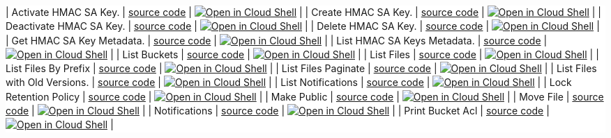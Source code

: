 | Activate HMAC SA Key. | [source code](https://github.com/googleapis/nodejs-storage/blob/master/samples/hmacKeyActivate.js) | [![Open in Cloud Shell][shell_img]](https://console.cloud.google.com/cloudshell/open?git_repo=https://github.com/googleapis/nodejs-storage&page=editor&open_in_editor=samples/hmacKeyActivate.js,samples/README.md) |
| Create HMAC SA Key. | [source code](https://github.com/googleapis/nodejs-storage/blob/master/samples/hmacKeyCreate.js) | [![Open in Cloud Shell][shell_img]](https://console.cloud.google.com/cloudshell/open?git_repo=https://github.com/googleapis/nodejs-storage&page=editor&open_in_editor=samples/hmacKeyCreate.js,samples/README.md) |
| Deactivate HMAC SA Key. | [source code](https://github.com/googleapis/nodejs-storage/blob/master/samples/hmacKeyDeactivate.js) | [![Open in Cloud Shell][shell_img]](https://console.cloud.google.com/cloudshell/open?git_repo=https://github.com/googleapis/nodejs-storage&page=editor&open_in_editor=samples/hmacKeyDeactivate.js,samples/README.md) |
| Delete HMAC SA Key. | [source code](https://github.com/googleapis/nodejs-storage/blob/master/samples/hmacKeyDelete.js) | [![Open in Cloud Shell][shell_img]](https://console.cloud.google.com/cloudshell/open?git_repo=https://github.com/googleapis/nodejs-storage&page=editor&open_in_editor=samples/hmacKeyDelete.js,samples/README.md) |
| Get HMAC SA Key Metadata. | [source code](https://github.com/googleapis/nodejs-storage/blob/master/samples/hmacKeyGet.js) | [![Open in Cloud Shell][shell_img]](https://console.cloud.google.com/cloudshell/open?git_repo=https://github.com/googleapis/nodejs-storage&page=editor&open_in_editor=samples/hmacKeyGet.js,samples/README.md) |
| List HMAC SA Keys Metadata. | [source code](https://github.com/googleapis/nodejs-storage/blob/master/samples/hmacKeysList.js) | [![Open in Cloud Shell][shell_img]](https://console.cloud.google.com/cloudshell/open?git_repo=https://github.com/googleapis/nodejs-storage&page=editor&open_in_editor=samples/hmacKeysList.js,samples/README.md) |
| List Buckets | [source code](https://github.com/googleapis/nodejs-storage/blob/master/samples/listBuckets.js) | [![Open in Cloud Shell][shell_img]](https://console.cloud.google.com/cloudshell/open?git_repo=https://github.com/googleapis/nodejs-storage&page=editor&open_in_editor=samples/listBuckets.js,samples/README.md) |
| List Files | [source code](https://github.com/googleapis/nodejs-storage/blob/master/samples/listFiles.js) | [![Open in Cloud Shell][shell_img]](https://console.cloud.google.com/cloudshell/open?git_repo=https://github.com/googleapis/nodejs-storage&page=editor&open_in_editor=samples/listFiles.js,samples/README.md) |
| List Files By Prefix | [source code](https://github.com/googleapis/nodejs-storage/blob/master/samples/listFilesByPrefix.js) | [![Open in Cloud Shell][shell_img]](https://console.cloud.google.com/cloudshell/open?git_repo=https://github.com/googleapis/nodejs-storage&page=editor&open_in_editor=samples/listFilesByPrefix.js,samples/README.md) |
| List Files Paginate | [source code](https://github.com/googleapis/nodejs-storage/blob/master/samples/listFilesPaginate.js) | [![Open in Cloud Shell][shell_img]](https://console.cloud.google.com/cloudshell/open?git_repo=https://github.com/googleapis/nodejs-storage&page=editor&open_in_editor=samples/listFilesPaginate.js,samples/README.md) |
| List Files with Old Versions. | [source code](https://github.com/googleapis/nodejs-storage/blob/master/samples/listFilesWithOldVersions.js) | [![Open in Cloud Shell][shell_img]](https://console.cloud.google.com/cloudshell/open?git_repo=https://github.com/googleapis/nodejs-storage&page=editor&open_in_editor=samples/listFilesWithOldVersions.js,samples/README.md) |
| List Notifications | [source code](https://github.com/googleapis/nodejs-storage/blob/master/samples/listNotifications.js) | [![Open in Cloud Shell][shell_img]](https://console.cloud.google.com/cloudshell/open?git_repo=https://github.com/googleapis/nodejs-storage&page=editor&open_in_editor=samples/listNotifications.js,samples/README.md) |
| Lock Retention Policy | [source code](https://github.com/googleapis/nodejs-storage/blob/master/samples/lockRetentionPolicy.js) | [![Open in Cloud Shell][shell_img]](https://console.cloud.google.com/cloudshell/open?git_repo=https://github.com/googleapis/nodejs-storage&page=editor&open_in_editor=samples/lockRetentionPolicy.js,samples/README.md) |
| Make Public | [source code](https://github.com/googleapis/nodejs-storage/blob/master/samples/makePublic.js) | [![Open in Cloud Shell][shell_img]](https://console.cloud.google.com/cloudshell/open?git_repo=https://github.com/googleapis/nodejs-storage&page=editor&open_in_editor=samples/makePublic.js,samples/README.md) |
| Move File | [source code](https://github.com/googleapis/nodejs-storage/blob/master/samples/moveFile.js) | [![Open in Cloud Shell][shell_img]](https://console.cloud.google.com/cloudshell/open?git_repo=https://github.com/googleapis/nodejs-storage&page=editor&open_in_editor=samples/moveFile.js,samples/README.md) |
| Notifications | [source code](https://github.com/googleapis/nodejs-storage/blob/master/samples/notifications.js) | [![Open in Cloud Shell][shell_img]](https://console.cloud.google.com/cloudshell/open?git_repo=https://github.com/googleapis/nodejs-storage&page=editor&open_in_editor=samples/notifications.js,samples/README.md) |
| Print Bucket Acl | [source code](https://github.com/googleapis/nodejs-storage/blob/master/samples/printBucketAcl.js) | [![Open in Cloud Shell][shell_img]](https://console.cloud.google.com/cloudshell/open?git_repo=https://github.com/googleapis/nodejs-storage&page=editor&open_in_editor=samples/printBucketAcl.js,samples/README.md) |

[//]: # "This README.md file is auto-generated, all changes to this file will be lost."
[//]: # "To regenerate it, use `python -m synthtool`."
[explained]: https://cloud.google.com/apis/docs/client-libraries-explained
[launch_stages]: https://cloud.google.com/terms/launch-stages
[client-docs]: https://googleapis.dev/nodejs/storage/latest
[product-docs]: https://cloud.google.com/storage
[shell_img]: https://gstatic.com/cloudssh/images/open-btn.png
[projects]: https://console.cloud.google.com/project
[billing]: https://support.google.com/cloud/answer/6293499#enable-billing
[enable_api]: https://console.cloud.google.com/flows/enableapi?apiid=storage-api.googleapis.com
[auth]: https://cloud.google.com/docs/authentication/getting-started